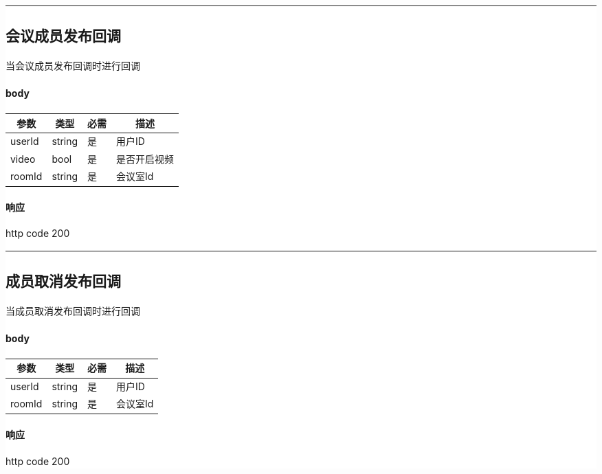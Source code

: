 ---------------

## 会议成员发布回调
当会议成员发布回调时进行回调

#### body
| 参数 | 类型 | 必需 | 描述 |
| ------ | ------ | --- | ------ |
| userId | string | 是 | 用户ID |
| video | bool | 是 | 是否开启视频 |
| roomId | string | 是 | 会议室Id |

#### 响应
http code 200

---------------

## 成员取消发布回调
当成员取消发布回调时进行回调

#### body
| 参数 | 类型 | 必需 | 描述 |
| ------ | ------ | --- | ------ |
| userId | string | 是 | 用户ID |
| roomId | string | 是 | 会议室Id |

#### 响应
http code 200
